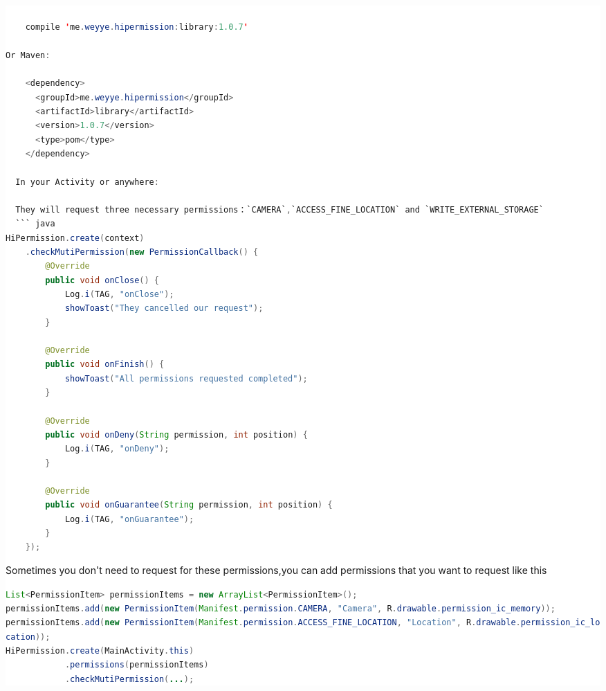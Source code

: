 ```java

	compile 'me.weyye.hipermission:library:1.0.7'

Or Maven:

	<dependency>
	  <groupId>me.weyye.hipermission</groupId>
	  <artifactId>library</artifactId>
	  <version>1.0.7</version>
	  <type>pom</type>
	</dependency>
  
  In your Activity or anywhere:
  
  They will request three necessary permissions：`CAMERA`,`ACCESS_FINE_LOCATION` and `WRITE_EXTERNAL_STORAGE`
  ``` java
HiPermission.create(context)
	.checkMutiPermission(new PermissionCallback() {
		@Override
		public void onClose() {
			Log.i(TAG, "onClose");
			showToast("They cancelled our request");
		}

		@Override
		public void onFinish() {
			showToast("All permissions requested completed");
		}

		@Override
		public void onDeny(String permission, int position) {
			Log.i(TAG, "onDeny");
		}

		@Override
		public void onGuarantee(String permission, int position) {
			Log.i(TAG, "onGuarantee");
		}
	});
```

Sometimes you don't need to request for these permissions,you can add permissions that you want to request like this

``` java
List<PermissionItem> permissionItems = new ArrayList<PermissionItem>();
permissionItems.add(new PermissionItem(Manifest.permission.CAMERA, "Camera", R.drawable.permission_ic_memory));
permissionItems.add(new PermissionItem(Manifest.permission.ACCESS_FINE_LOCATION, "Location", R.drawable.permission_ic_location));
HiPermission.create(MainActivity.this)
			.permissions(permissionItems)
			.checkMutiPermission(...);
```
